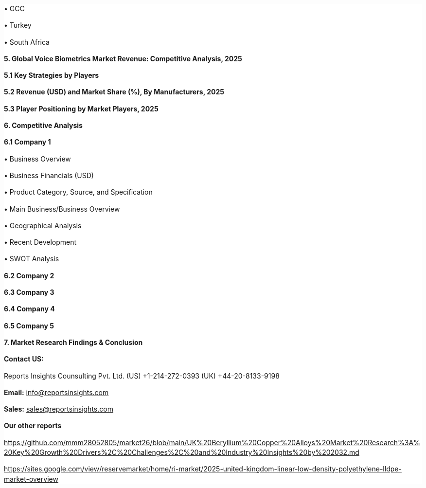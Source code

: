 • GCC

• Turkey

• South Africa

<strong>5. Global Voice Biometrics Market Revenue: Competitive Analysis, 2025</strong>

<strong>5.1 Key Strategies by Players</strong>

<strong>5.2 Revenue (USD) and Market Share (%), By Manufacturers, 2025</strong>

<strong>5.3 Player Positioning by Market Players, 2025</strong>

<strong>6. Competitive Analysis</strong>

<strong>6.1 Company 1</strong>

• Business Overview

• Business Financials (USD)

• Product Category, Source, and Specification

• Main Business/Business Overview

• Geographical Analysis

• Recent Development

• SWOT Analysis

<strong>6.2 Company 2</strong>

<strong>6.3 Company 3</strong>

<strong>6.4 Company 4</strong>

<strong>6.5 Company 5</strong>

<strong>7. Market Research Findings &amp; Conclusion</strong>

<strong>Contact US:</strong>

Reports Insights Counsulting Pvt. Ltd.
(US) +1-214-272-0393
(UK) +44-20-8133-9198
<p class=""""><b>Email:</b> <a href=mailto:info@reportsinsights.com>info@reportsinsights.com</a></p>
<p class=""""><b>Sales:</b> <a href=mailto:sales@reportsinsights.com>sales@reportsinsights.com</a></p>

<strong>Our other reports</strong>

<a href=https://github.com/mmm28052805/market26/blob/main/UK%20Beryllium%20Copper%20Alloys%20Market%20Research%3A%20Key%20Growth%20Drivers%2C%20Challenges%2C%20and%20Industry%20Insights%20by%202032.md>https://github.com/mmm28052805/market26/blob/main/UK%20Beryllium%20Copper%20Alloys%20Market%20Research%3A%20Key%20Growth%20Drivers%2C%20Challenges%2C%20and%20Industry%20Insights%20by%202032.md</a>

<a href=https://sites.google.com/view/reservemarket/home/ri-market/2025-united-kingdom-linear-low-density-polyethylene-lldpe-market-overview>https://sites.google.com/view/reservemarket/home/ri-market/2025-united-kingdom-linear-low-density-polyethylene-lldpe-market-overview</a>
